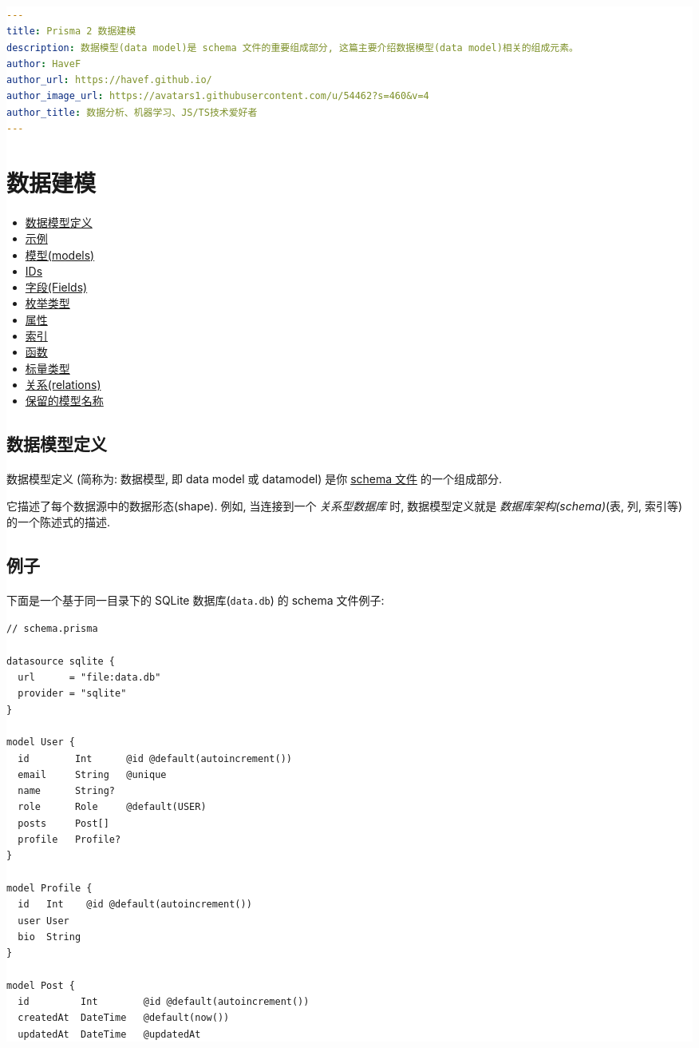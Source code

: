 ```yaml
---
title: Prisma 2 数据建模
description: 数据模型(data model)是 schema 文件的重要组成部分, 这篇主要介绍数据模型(data model)相关的组成元素。
author: HaveF
author_url: https://havef.github.io/
author_image_url: https://avatars1.githubusercontent.com/u/54462?s=460&v=4
author_title: 数据分析、机器学习、JS/TS技术爱好者
---
```


# 数据建模

- [数据模型定义](#数据模型定义)
- [示例](#示例)
- [模型(models)](#模型(models))
- [IDs](#ids)
- [字段(Fields)](#字段(Fields))
- [枚举类型](#枚举类型)
- [属性](#属性)
- [索引](#索引)
- [函数](#函数)
- [标量类型](#标量类型)
- [关系(relations)](#关系(relations))
- [保留的模型名称](#保留的模型名称)

## 数据模型定义

数据模型定义 (简称为: 数据模型, 即 data model 或 datamodel) 是你 [schema 文件](./prisma-schema-file.md) 的一个组成部分.

它描述了每个数据源中的数据形态(shape). 例如, 当连接到一个 _关系型数据库_ 时, 数据模型定义就是 _数据库架构(schema)_(表, 列, 索引等) 的一个陈述式的描述.

## 例子

下面是一个基于同一目录下的 SQLite 数据库(`data.db`) 的 schema 文件例子:

```prisma
// schema.prisma

datasource sqlite {
  url      = "file:data.db"
  provider = "sqlite"
}

model User {
  id        Int      @id @default(autoincrement())
  email     String   @unique
  name      String?
  role      Role     @default(USER)
  posts     Post[]
  profile   Profile?
}

model Profile {
  id   Int    @id @default(autoincrement())
  user User
  bio  String
}

model Post {
  id         Int        @id @default(autoincrement())
  createdAt  DateTime   @default(now())
  updatedAt  DateTime   @updatedAt
```